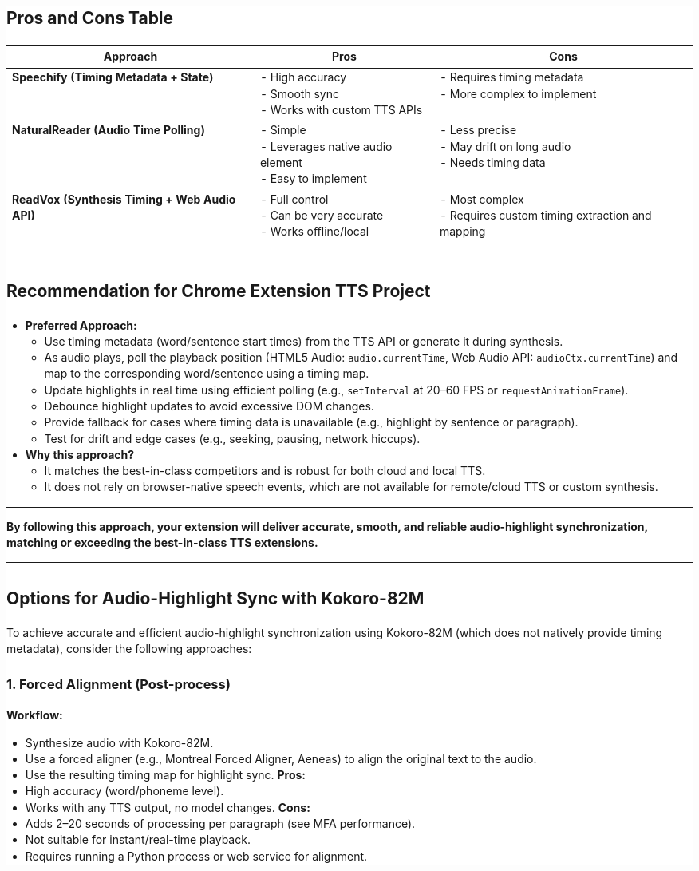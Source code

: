 
## Pros and Cons Table

| Approach                | Pros                                                                 | Cons                                                                |
|-------------------------|----------------------------------------------------------------------|---------------------------------------------------------------------|
| **Speechify (Timing Metadata + State)** | - High accuracy<br>- Smooth sync<br>- Works with custom TTS APIs | - Requires timing metadata<br>- More complex to implement           |
| **NaturalReader (Audio Time Polling)** | - Simple<br>- Leverages native audio element<br>- Easy to implement | - Less precise<br>- May drift on long audio<br>- Needs timing data  |
| **ReadVox (Synthesis Timing + Web Audio API)** | - Full control<br>- Can be very accurate<br>- Works offline/local | - Most complex<br>- Requires custom timing extraction and mapping    |

---

## Recommendation for Chrome Extension TTS Project
- **Preferred Approach:**
  - Use timing metadata (word/sentence start times) from the TTS API or generate it during synthesis.
  - As audio plays, poll the playback position (HTML5 Audio: `audio.currentTime`, Web Audio API: `audioCtx.currentTime`) and map to the corresponding word/sentence using a timing map.
  - Update highlights in real time using efficient polling (e.g., `setInterval` at 20–60 FPS or `requestAnimationFrame`).
  - Debounce highlight updates to avoid excessive DOM changes.
  - Provide fallback for cases where timing data is unavailable (e.g., highlight by sentence or paragraph).
  - Test for drift and edge cases (e.g., seeking, pausing, network hiccups).
- **Why this approach?**
  - It matches the best-in-class competitors and is robust for both cloud and local TTS.
  - It does not rely on browser-native speech events, which are not available for remote/cloud TTS or custom synthesis.

---

**By following this approach, your extension will deliver accurate, smooth, and reliable audio-highlight synchronization, matching or exceeding the best-in-class TTS extensions.**

---

## Options for Audio-Highlight Sync with Kokoro-82M

To achieve accurate and efficient audio-highlight synchronization using Kokoro-82M (which does not natively provide timing metadata), consider the following approaches:

### 1. Forced Alignment (Post-process)
**Workflow:**
- Synthesize audio with Kokoro-82M.
- Use a forced aligner (e.g., Montreal Forced Aligner, Aeneas) to align the original text to the audio.
- Use the resulting timing map for highlight sync.
**Pros:**
- High accuracy (word/phoneme level).
- Works with any TTS output, no model changes.
**Cons:**
- Adds 2–20 seconds of processing per paragraph (see [MFA performance](https://montreal-forced-aligner.readthedocs.io/en/latest/performance.html)).
- Not suitable for instant/real-time playback.
- Requires running a Python process or web service for alignment.
